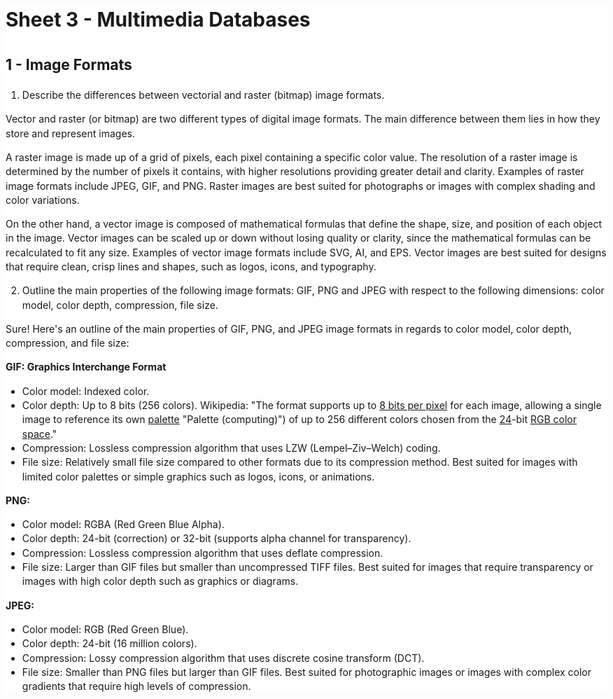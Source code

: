 # Sheet 3 - Multimedia Databases

## 1 - Image Formats

1. Describe the differences between vectorial and raster (bitmap) image formats.

Vector and raster (or bitmap) are two different types of digital image formats. The main difference between them lies in how they store and represent images.

A raster image is made up of a grid of pixels, each pixel containing a specific color value. The resolution of a raster image is determined by the number of pixels it contains, with higher resolutions providing greater detail and clarity. Examples of raster image formats include JPEG, GIF, and PNG. Raster images are best suited for photographs or images with complex shading and color variations.

On the other hand, a vector image is composed of mathematical formulas that define the shape, size, and position of each object in the image. Vector images can be scaled up or down without losing quality or clarity, since the mathematical formulas can be recalculated to fit any size. Examples of vector image formats include SVG, AI, and EPS. Vector images are best suited for designs that require clean, crisp lines and shapes, such as logos, icons, and typography.

2. Outline the main properties of the following image formats: GIF, PNG and JPEG with
   respect to the following dimensions: color model, color depth, compression, file size.

Sure! Here's an outline of the main properties of GIF, PNG, and JPEG image formats in regards to color model, color depth, compression, and file size:

**GIF: **Graphics Interchange Format****

- Color model: Indexed color.
- Color depth: Up to 8 bits (256 colors). Wikipedia: "The format supports up to [8 bits per pixel](https://en.wikipedia.org/wiki/8-bit_color "8-bit color") for each image, allowing a single image to reference its own [palette](https://en.wikipedia.org/wiki/Palette_(computing)) "Palette (computing)") of up to 256 different colors chosen from the [24](https://en.wikipedia.org/wiki/24-bit_color "24-bit color")-bit [RGB color space](https://en.wikipedia.org/wiki/RGB_color_model "RGB color model")."
- Compression: Lossless compression algorithm that uses LZW (Lempel–Ziv–Welch) coding.
- File size: Relatively small file size compared to other formats due to its compression method. Best suited for images with limited color palettes or simple graphics such as logos, icons, or animations.

**PNG:**

- Color model: RGBA (Red Green Blue Alpha).
- Color depth: 24-bit (correction) or 32-bit (supports alpha channel for transparency).
- Compression: Lossless compression algorithm that uses deflate compression.
- File size: Larger than GIF files but smaller than uncompressed TIFF files. Best suited for images that require transparency or images with high color depth such as graphics or diagrams.

**JPEG:**

- Color model: RGB (Red Green Blue).
- Color depth: 24-bit (16 million colors).
- Compression: Lossy compression algorithm that uses discrete cosine transform (DCT).
- File size: Smaller than PNG files but larger than GIF files. Best suited for photographic images or images with complex color gradients that require high levels of compression.

